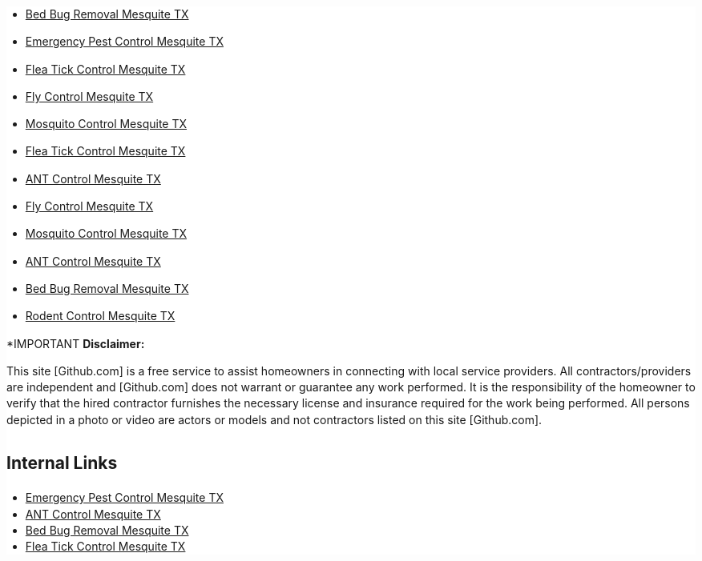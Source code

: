 
- [Bed Bug Removal Mesquite TX](https://github.com/allyoucaneatsushiin/pest-control/blob/main/Bed-Bug-Removal-Mesquite-TX-877-374-4514-Exterminator-Same-Day-Emergency-Treatment-Near-Me.md)
- [Emergency Pest Control Mesquite TX](https://github.com/allyoucaneatsushiin/pest-control/blob/main/Emergency-Pest-Control-Mesquite-TX-877-374-4514-24-7-Fast-Response-Near-Me.md)
- [Flea Tick Control Mesquite TX](https://github.com/allyoucaneatsushiin/pest-control/blob/main/Flea-Tick-Control-Mesquite-TX-877-374-4514-Removal-Exterminator-Same-Day-Emergency-Treatment-Near-Me.md)


- [Fly Control Mesquite TX](https://github.com/allyoucaneatsushiin/pest-control/blob/main/Fly-Control-Mesquite-TX-877-374-4514-Prevention-Same-Day-Emergency-Treatment-Near-Me.md)
- [Mosquito Control Mesquite TX](https://github.com/allyoucaneatsushiin/pest-control/blob/main/Mosquito-Control-Mesquite-TX-877-374-4514-Exterminator-Same-Day-Emergency-Treatment-Near-Me.md)
- [Flea Tick Control Mesquite TX](https://github.com/allyoucaneatsushiin/pest-control/blob/main/Flea-Tick-Control-Mesquite-TX-877-374-4514-Removal-Exterminator-Same-Day-Emergency-Treatment-Near-Me.md)


- [ANT Control Mesquite TX](https://github.com/allyoucaneatsushiin/pest-control/blob/main/ANT-Control-Mesquite-TX-877-374-4514-Prevention-Extermination-Same-Day-Emergency-Treatment-Near-Me.md)
- [Fly Control Mesquite TX](https://github.com/allyoucaneatsushiin/pest-control/blob/main/Fly-Control-Mesquite-TX-877-374-4514-Prevention-Same-Day-Emergency-Treatment-Near-Me.md)
- [Mosquito Control Mesquite TX](https://github.com/allyoucaneatsushiin/pest-control/blob/main/Mosquito-Control-Mesquite-TX-877-374-4514-Exterminator-Same-Day-Emergency-Treatment-Near-Me.md)


- [ANT Control Mesquite TX](https://github.com/allyoucaneatsushiin/pest-control/blob/main/ANT-Control-Mesquite-TX-877-374-4514-Prevention-Extermination-Same-Day-Emergency-Treatment-Near-Me.md)
- [Bed Bug Removal Mesquite TX](https://github.com/allyoucaneatsushiin/pest-control/blob/main/Bed-Bug-Removal-Mesquite-TX-877-374-4514-Exterminator-Same-Day-Emergency-Treatment-Near-Me.md)
- [Rodent Control Mesquite TX](https://github.com/allyoucaneatsushiin/pest-control/blob/main/Rodent-Control-Mesquite-TX-877-374-4514-Rat-Removal-Exterminator-Same-Day-Emergency-Treatment-Near-Me.md)


*IMPORTANT **Disclaimer:**  

This site [Github.com] is a free service to assist homeowners in connecting with local service providers. All contractors/providers are independent and [Github.com] does not warrant or guarantee any work performed. It is the responsibility of the homeowner to verify that the hired contractor furnishes the necessary license and insurance required for the work being performed. All persons depicted in a photo or video are actors or models and not contractors listed on this site [Github.com].


## Internal Links
- [Emergency Pest Control Mesquite TX](https://github.com/allyoucaneatsushiin/pest-control/blob/main/Emergency-Pest-Control-Mesquite-TX-877-374-4514-24-7-Fast-Response-Near-Me.md)
- [ANT Control Mesquite TX](https://github.com/allyoucaneatsushiin/pest-control/blob/main/ANT-Control-Mesquite-TX-877-374-4514-Prevention-Extermination-Same-Day-Emergency-Treatment-Near-Me.md)
- [Bed Bug Removal Mesquite TX](https://github.com/allyoucaneatsushiin/pest-control/blob/main/Bed-Bug-Removal-Mesquite-TX-877-374-4514-Exterminator-Same-Day-Emergency-Treatment-Near-Me.md)
- [Flea Tick Control Mesquite TX](https://github.com/allyoucaneatsushiin/pest-control/blob/main/Flea-Tick-Control-Mesquite-TX-877-374-4514-Removal-Exterminator-Same-Day-Emergency-Treatment-Near-Me.md)
